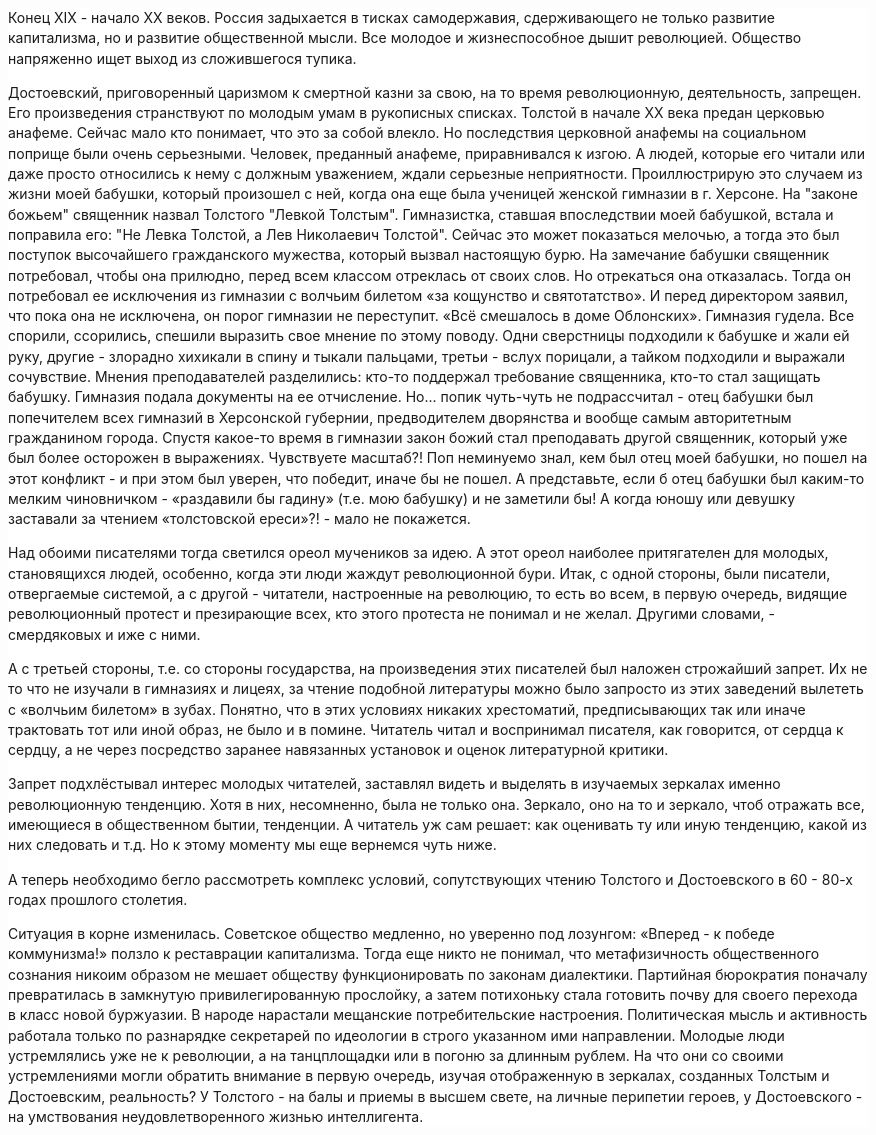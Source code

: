 Конец XIX - начало ХХ веков. Россия задыхается в тисках самодержавия, сдерживающего не только развитие капитализма, но и развитие общественной мысли. Все молодое и жизнеспособное дышит революцией. Общество напряженно ищет выход из сложившегося тупика.

Достоевский, приговоренный царизмом к смертной казни за свою, на то время революционную, деятельность, запрещен. Его произведения странствуют по молодым умам в рукописных списках. Толстой в начале ХХ века предан церковью анафеме. Сейчас мало кто понимает, что это за собой влекло. Но последствия церковной анафемы на социальном поприще были очень серьезными. Человек, преданный анафеме, приравнивался к изгою. А людей, которые его читали или даже просто относились к нему с должным уважением, ждали серьезные неприятности. Проиллюстрирую это случаем из жизни моей бабушки, который произошел с ней, когда она еще была ученицей женской гимназии в г. Херсоне. На "законе божьем" священник назвал Толстого "Левкой Толстым". Гимназистка, ставшая впоследствии моей бабушкой, встала и поправила его: "Не Левка Толстой, а Лев Николаевич Толстой". Сейчас это может показаться мелочью, а тогда это был поступок высочайшего гражданского мужества, который вызвал настоящую бурю. На замечание бабушки священник потребовал, чтобы она прилюдно, перед всем классом отреклась от своих слов. Но отрекаться она отказалась. Тогда он потребовал ее исключения из гимназии с волчьим билетом «за кощунство и святотатство». И перед директором заявил, что пока она не исключена, он порог гимназии не переступит. «Всё смешалось в доме Облонских». Гимназия гудела. Все спорили, ссорились, спешили выразить свое мнение по этому поводу. Одни сверстницы подходили к бабушке и жали ей руку, другие - злорадно хихикали в спину и тыкали пальцами, третьи - вслух порицали, а тайком подходили и выражали сочувствие. Мнения преподавателей разделились: кто-то поддержал требование священника, кто-то стал защищать бабушку. Гимназия подала документы на ее отчисление. Но... попик чуть-чуть не подрассчитал - отец бабушки был попечителем всех гимназий в Херсонской губернии, предводителем дворянства и вообще самым авторитетным гражданином города. Спустя какое-то время в гимназии закон божий стал преподавать другой священник, который уже был более осторожен в выражениях. Чувствуете масштаб?! Поп неминуемо знал, кем был отец моей бабушки, но пошел на этот конфликт - и при этом был уверен, что победит, иначе бы не пошел. А представьте, если б отец бабушки был каким-то мелким чиновничком - «раздавили бы гадину» (т.е. мою бабушку) и не заметили бы! А когда юношу или девушку заставали за чтением «толстовской ереси»?! - мало не покажется.

Над обоими писателями тогда светился ореол мучеников за идею. А этот ореол наиболее притягателен для молодых, становящихся людей, особенно, когда эти люди жаждут революционной бури. Итак, с одной стороны, были писатели, отвергаемые системой, а с другой - читатели, настроенные на революцию, то есть во всем, в первую очередь, видящие революционный протест и презирающие всех, кто этого протеста не понимал и не желал. Другими словами, - смердяковых и иже с ними.

А с третьей стороны, т.е. со стороны государства, на произведения этих писателей был наложен строжайший запрет. Их не то что не изучали в гимназиях и лицеях, за чтение подобной литературы можно было запросто из этих заведений вылететь с «волчьим билетом» в зубах. Понятно, что в этих условиях никаких хрестоматий, предписывающих так или иначе трактовать тот или иной образ, не было и в помине. Читатель читал и воспринимал писателя, как говорится, от сердца к сердцу, а не через посредство заранее навязанных установок и оценок литературной критики.

Запрет подхлёстывал интерес молодых читателей, заставлял видеть и выделять в изучаемых зеркалах именно революционную тенденцию. Хотя в них, несомненно, была не только она. Зеркало, оно на то и зеркало, чтоб отражать все, имеющиеся в общественном бытии, тенденции. А читатель уж сам решает: как оценивать ту или иную тенденцию, какой из них следовать и т.д. Но к этому моменту мы еще вернемся чуть ниже.

А теперь необходимо бегло рассмотреть комплекс условий, сопутствующих чтению Толстого и Достоевского в 60 - 80-х годах прошлого столетия.

Ситуация в корне изменилась. Советское общество медленно, но уверенно под лозунгом: «Вперед - к победе коммунизма!» ползло к реставрации капитализма. Тогда еще никто не понимал, что метафизичность общественного сознания никоим образом не мешает обществу функционировать по законам диалектики. Партийная бюрократия поначалу превратилась в замкнутую привилегированную прослойку, а затем потихоньку стала готовить почву для своего перехода в класс новой буржуазии. В народе нарастали мещанские потребительские настроения. Политическая мысль и активность работала только по разнарядке секретарей по идеологии в строго указанном ими направлении. Молодые люди устремлялись уже не к революции, а на танцплощадки или в погоню за длинным рублем. На что они со своими устремлениями могли обратить внимание в первую очередь, изучая отображенную в зеркалах, созданных Толстым и Достоевским, реальность? У Толстого - на балы и приемы в высшем свете, на личные перипетии героев, у Достоевского - на умствования неудовлетворенного жизнью интеллигента.
